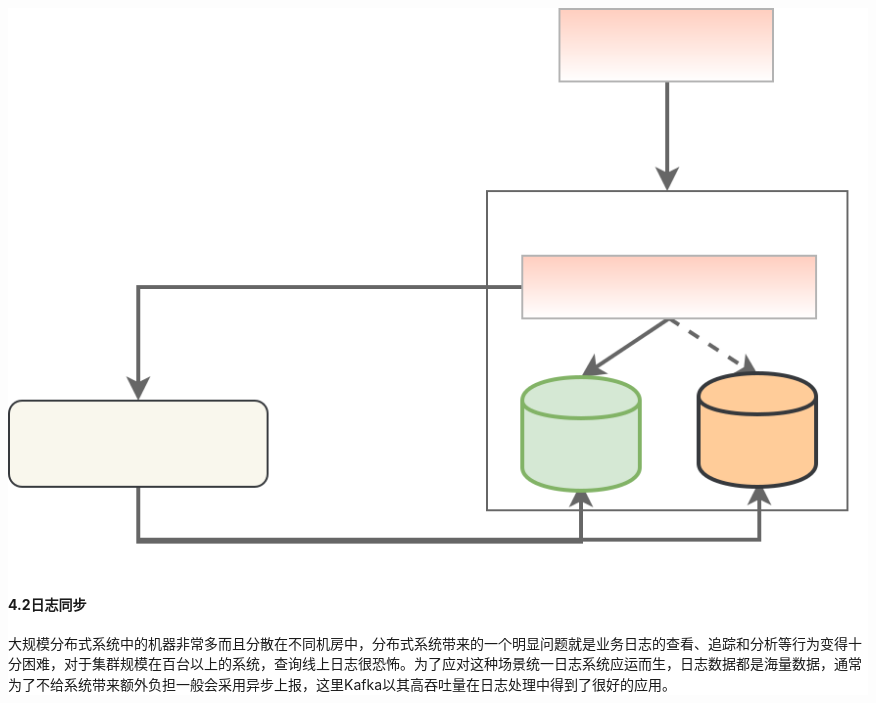![drawio (16)](Kafka.assets/drawio(16).svg)

#### **4.2日志同步**

​       大规模分布式系统中的机器非常多而且分散在不同机房中，分布式系统带来的一个明显问题就是业务日志的查看、追踪和分析等行为变得十分困难，对于集群规模在百台以上的系统，查询线上日志很恐怖。为了应对这种场景统一日志系统应运而生，日志数据都是海量数据，通常为了不给系统带来额外负担一般会采用异步上报，这里Kafka以其高吞吐量在日志处理中得到了很好的应用。
